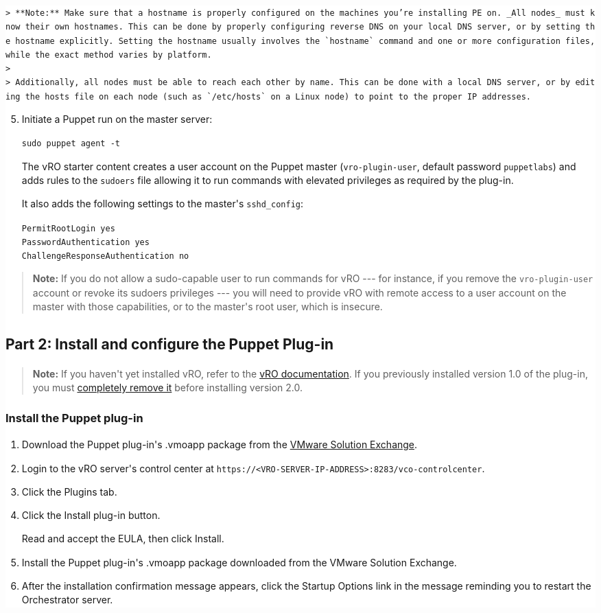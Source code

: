     > **Note:** Make sure that a hostname is properly configured on the machines you’re installing PE on. _All nodes_ must know their own hostnames. This can be done by properly configuring reverse DNS on your local DNS server, or by setting the hostname explicitly. Setting the hostname usually involves the `hostname` command and one or more configuration files, while the exact method varies by platform.
    >
    > Additionally, all nodes must be able to reach each other by name. This can be done with a local DNS server, or by editing the hosts file on each node (such as `/etc/hosts` on a Linux node) to point to the proper IP addresses.

5.  Initiate a Puppet run on the master server:

        sudo puppet agent -t

    The vRO starter content creates a user account on the Puppet master (`vro-plugin-user`, default password `puppetlabs`) and adds rules to the `sudoers` file allowing it to run commands with elevated privileges as required by the plug-in.

    It also adds the following settings to the master's `sshd_config`:

    ```
    PermitRootLogin yes
    PasswordAuthentication yes
    ChallengeResponseAuthentication no
    ```

> **Note:** If you do not allow a sudo-capable user to run commands for vRO --- for instance, if you remove the `vro-plugin-user` account or revoke its sudoers privileges --- you will need to provide vRO with remote access to a user account on the master with those capabilities, or to the master's root user, which is insecure.

## Part 2: Install and configure the Puppet Plug-in

> **Note:** If you haven't yet installed vRO, refer to the [vRO documentation](https://www.vmware.com/support/pubs/orchestrator_pubs.html). If you previously installed version 1.0 of the plug-in, you must [completely remove it](https://kb.vmware.com/selfservice/microsites/search.do?language=en_US&cmd=displayKC&externalId=2064575) before installing version 2.0.

### Install the Puppet plug-in

1.  Download the Puppet plug-in's .vmoapp package from the [VMware Solution Exchange](https://solutionexchange.vmware.com/store/products/puppet-plugin-2-0-for-vrealize-automation).

2.  Login to the vRO server's control center at `https://<VRO-SERVER-IP-ADDRESS>:8283/vco-controlcenter`.

3.  Click the Plugins tab.

4.  Click the Install plug-in button.

    Read and accept the EULA, then click Install.

5.  Install the Puppet plug-in's .vmoapp package downloaded from the VMware Solution Exchange.

6.  After the installation confirmation message appears, click the Startup Options link in the message reminding you to restart the Orchestrator server.
